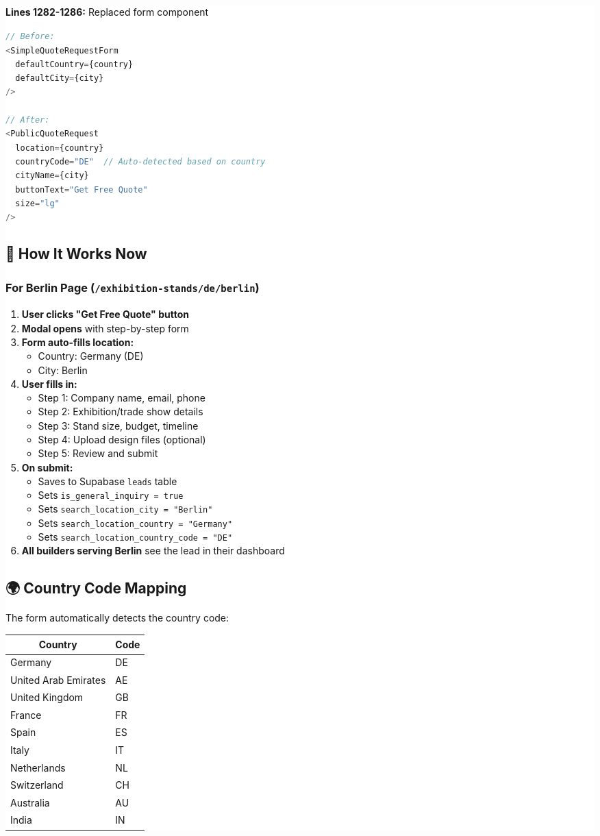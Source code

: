 **Lines 1282-1286:** Replaced form component
```typescript
// Before:
<SimpleQuoteRequestForm
  defaultCountry={country}
  defaultCity={city}
/>

// After:
<PublicQuoteRequest
  location={country}
  countryCode="DE"  // Auto-detected based on country
  cityName={city}
  buttonText="Get Free Quote"
  size="lg"
/>
```

## 🎯 How It Works Now

### **For Berlin Page (`/exhibition-stands/de/berlin`)**

1. **User clicks "Get Free Quote" button**
2. **Modal opens** with step-by-step form
3. **Form auto-fills location:**
   - Country: Germany (DE)
   - City: Berlin
4. **User fills in:**
   - Step 1: Company name, email, phone
   - Step 2: Exhibition/trade show details
   - Step 3: Stand size, budget, timeline
   - Step 4: Upload design files (optional)
   - Step 5: Review and submit
5. **On submit:**
   - Saves to Supabase `leads` table
   - Sets `is_general_inquiry = true`
   - Sets `search_location_city = "Berlin"`
   - Sets `search_location_country = "Germany"`
   - Sets `search_location_country_code = "DE"`
6. **All builders serving Berlin** see the lead in their dashboard

## 🌍 Country Code Mapping

The form automatically detects the country code:

| Country | Code |
|---------|------|
| Germany | DE |
| United Arab Emirates | AE |
| United Kingdom | GB |
| France | FR |
| Spain | ES |
| Italy | IT |
| Netherlands | NL |
| Switzerland | CH |
| Australia | AU |
| India | IN |